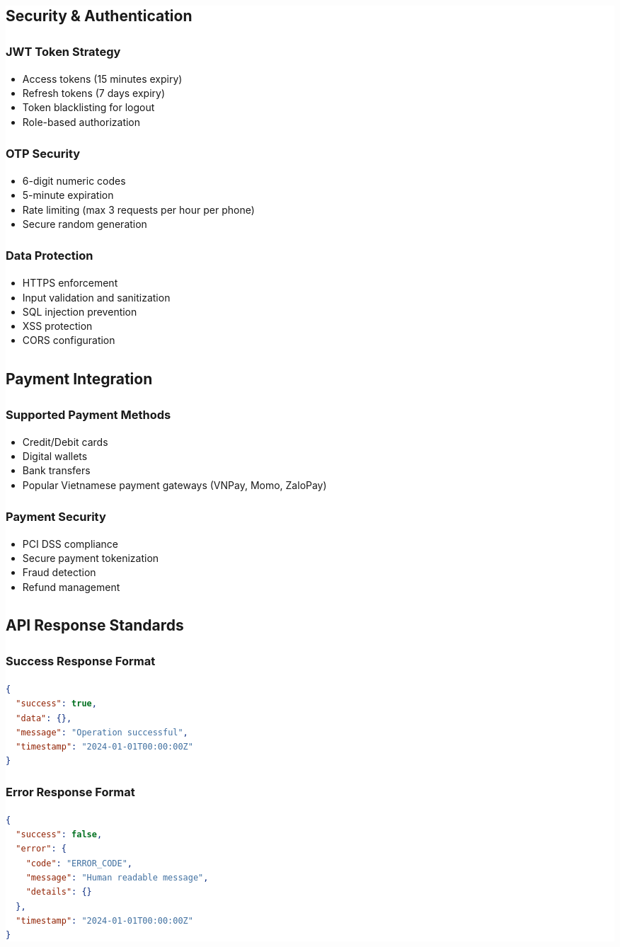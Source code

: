 ## Security & Authentication

### JWT Token Strategy
- Access tokens (15 minutes expiry)
- Refresh tokens (7 days expiry)
- Token blacklisting for logout
- Role-based authorization

### OTP Security
- 6-digit numeric codes
- 5-minute expiration
- Rate limiting (max 3 requests per hour per phone)
- Secure random generation

### Data Protection
- HTTPS enforcement
- Input validation and sanitization
- SQL injection prevention
- XSS protection
- CORS configuration

## Payment Integration

### Supported Payment Methods
- Credit/Debit cards
- Digital wallets
- Bank transfers
- Popular Vietnamese payment gateways (VNPay, Momo, ZaloPay)

### Payment Security
- PCI DSS compliance
- Secure payment tokenization
- Fraud detection
- Refund management

## API Response Standards

### Success Response Format
```json
{
  "success": true,
  "data": {},
  "message": "Operation successful",
  "timestamp": "2024-01-01T00:00:00Z"
}
```

### Error Response Format
```json
{
  "success": false,
  "error": {
    "code": "ERROR_CODE",
    "message": "Human readable message",
    "details": {}
  },
  "timestamp": "2024-01-01T00:00:00Z"
}
```
